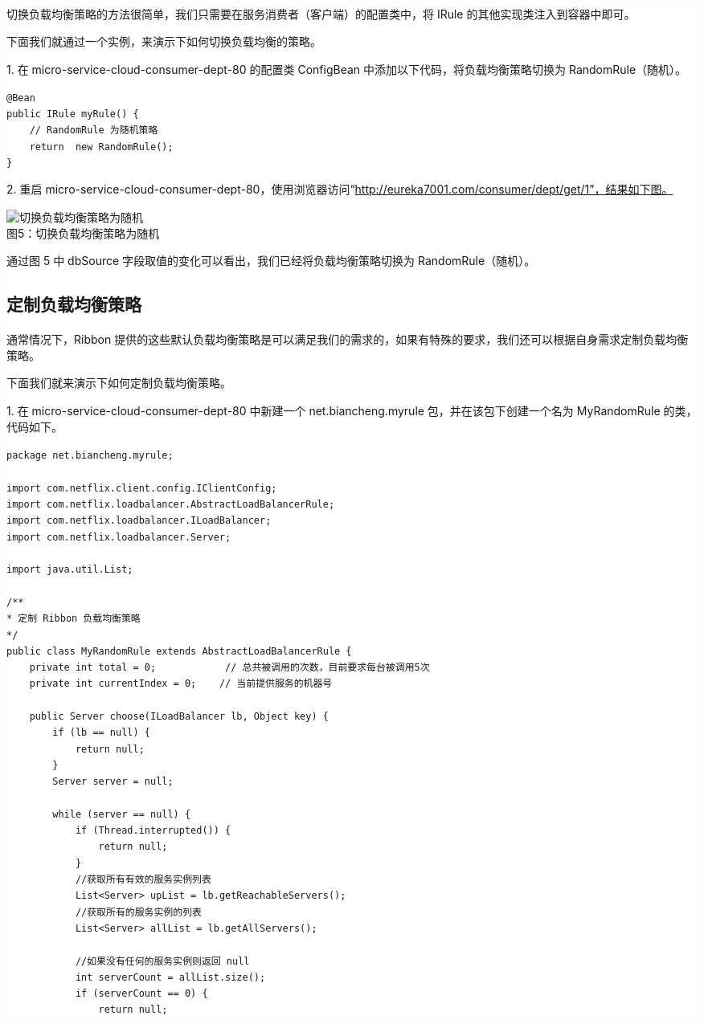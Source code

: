 切换负载均衡策略的方法很简单，我们只需要在服务消费者（客户端）的配置类中，将 IRule 的其他实现类注入到容器中即可。

下面我们就通过一个实例，来演示下如何切换负载均衡的策略。

1\. 在 micro-service-cloud-consumer-dept-80 的配置类 ConfigBean 中添加以下代码，将负载均衡策略切换为 RandomRule（随机）。

```
@Bean
public IRule myRule() {
    // RandomRule 为随机策略
    return  new RandomRule();
}
```

2\. 重启 micro-service-cloud-consumer-dept-80，使用浏览器访问“http://eureka7001.com/consumer/dept/get/1”，结果如下图。

![切换负载均衡策略为随机](https://c.biancheng.net/uploads/allimg/211210/1012214B8-4.gif)  
图5：切换负载均衡策略为随机

通过图 5 中 dbSource 字段取值的变化可以看出，我们已经将负载均衡策略切换为 RandomRule（随机）。

## 定制负载均衡策略

通常情况下，Ribbon 提供的这些默认负载均衡策略是可以满足我们的需求的，如果有特殊的要求，我们还可以根据自身需求定制负载均衡策略。

下面我们就来演示下如何定制负载均衡策略。

1\. 在 micro-service-cloud-consumer-dept-80 中新建一个 net.biancheng.myrule 包，并在该包下创建一个名为 MyRandomRule 的类，代码如下。

```
package net.biancheng.myrule;

import com.netflix.client.config.IClientConfig;
import com.netflix.loadbalancer.AbstractLoadBalancerRule;
import com.netflix.loadbalancer.ILoadBalancer;
import com.netflix.loadbalancer.Server;

import java.util.List;

/**
* 定制 Ribbon 负载均衡策略
*/
public class MyRandomRule extends AbstractLoadBalancerRule {
    private int total = 0;            // 总共被调用的次数，目前要求每台被调用5次
    private int currentIndex = 0;    // 当前提供服务的机器号

    public Server choose(ILoadBalancer lb, Object key) {
        if (lb == null) {
            return null;
        }
        Server server = null;

        while (server == null) {
            if (Thread.interrupted()) {
                return null;
            }
            //获取所有有效的服务实例列表
            List<Server> upList = lb.getReachableServers();
            //获取所有的服务实例的列表
            List<Server> allList = lb.getAllServers();

            //如果没有任何的服务实例则返回 null
            int serverCount = allList.size();
            if (serverCount == 0) {
                return null;
```
